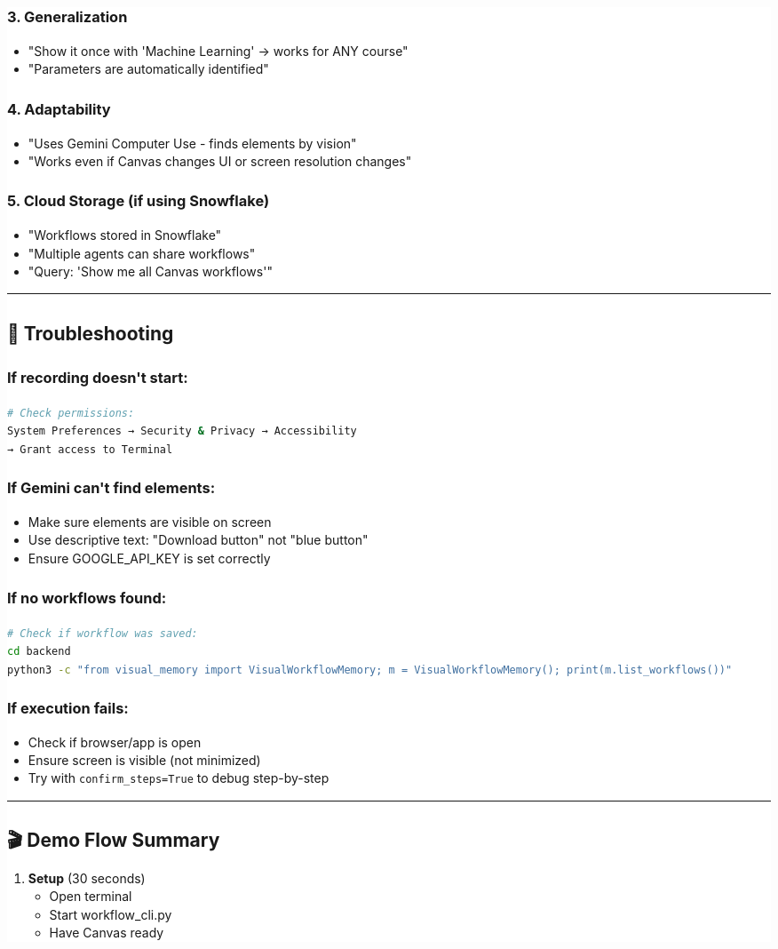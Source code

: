 ### **3. Generalization**
- "Show it once with 'Machine Learning' → works for ANY course"
- "Parameters are automatically identified"

### **4. Adaptability**
- "Uses Gemini Computer Use - finds elements by vision"
- "Works even if Canvas changes UI or screen resolution changes"

### **5. Cloud Storage (if using Snowflake)**
- "Workflows stored in Snowflake"
- "Multiple agents can share workflows"
- "Query: 'Show me all Canvas workflows'"

---

## 🚨 Troubleshooting

### **If recording doesn't start:**
```bash
# Check permissions:
System Preferences → Security & Privacy → Accessibility
→ Grant access to Terminal
```

### **If Gemini can't find elements:**
- Make sure elements are visible on screen
- Use descriptive text: "Download button" not "blue button"
- Ensure GOOGLE_API_KEY is set correctly

### **If no workflows found:**
```bash
# Check if workflow was saved:
cd backend
python3 -c "from visual_memory import VisualWorkflowMemory; m = VisualWorkflowMemory(); print(m.list_workflows())"
```

### **If execution fails:**
- Check if browser/app is open
- Ensure screen is visible (not minimized)
- Try with `confirm_steps=True` to debug step-by-step

---

## 🎬 Demo Flow Summary

1. **Setup** (30 seconds)
   - Open terminal
   - Start workflow_cli.py
   - Have Canvas ready
